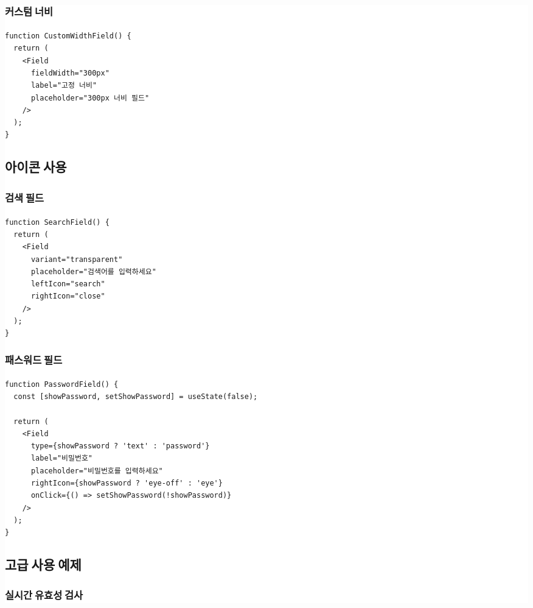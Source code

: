 ### 커스텀 너비

```tsx
function CustomWidthField() {
  return (
    <Field
      fieldWidth="300px"
      label="고정 너비"
      placeholder="300px 너비 필드"
    />
  );
}
```

## 아이콘 사용

### 검색 필드

```tsx
function SearchField() {
  return (
    <Field
      variant="transparent"
      placeholder="검색어를 입력하세요"
      leftIcon="search"
      rightIcon="close"
    />
  );
}
```

### 패스워드 필드

```tsx
function PasswordField() {
  const [showPassword, setShowPassword] = useState(false);
  
  return (
    <Field
      type={showPassword ? 'text' : 'password'}
      label="비밀번호"
      placeholder="비밀번호를 입력하세요"
      rightIcon={showPassword ? 'eye-off' : 'eye'}
      onClick={() => setShowPassword(!showPassword)}
    />
  );
}
```

## 고급 사용 예제

### 실시간 유효성 검사

